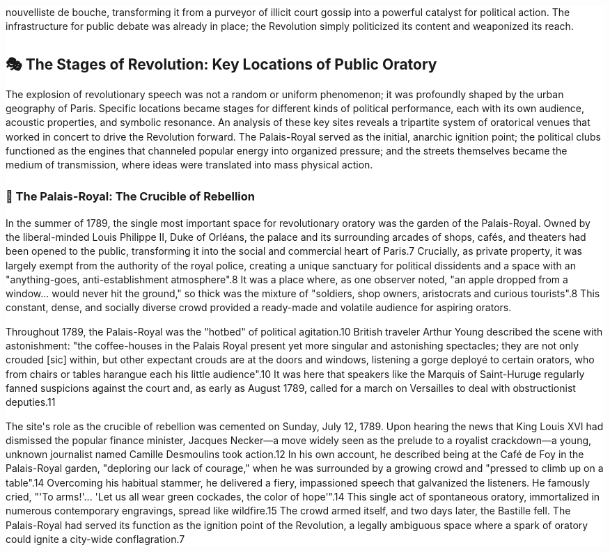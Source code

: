 nouvelliste de bouche, transforming it from a purveyor of illicit court gossip into a powerful catalyst for political action. The infrastructure for public debate was already in place; the Revolution simply politicized its content and weaponized its reach.

  

## 🎭 The Stages of Revolution: Key Locations of Public Oratory

  

The explosion of revolutionary speech was not a random or uniform phenomenon; it was profoundly shaped by the urban geography of Paris. Specific locations became stages for different kinds of political performance, each with its own audience, acoustic properties, and symbolic resonance. An analysis of these key sites reveals a tripartite system of oratorical venues that worked in concert to drive the Revolution forward. The Palais-Royal served as the initial, anarchic ignition point; the political clubs functioned as the engines that channeled popular energy into organized pressure; and the streets themselves became the medium of transmission, where ideas were translated into mass physical action.

  

### 🏰 The Palais-Royal: The Crucible of Rebellion

  

In the summer of 1789, the single most important space for revolutionary oratory was the garden of the Palais-Royal. Owned by the liberal-minded Louis Philippe II, Duke of Orléans, the palace and its surrounding arcades of shops, cafés, and theaters had been opened to the public, transforming it into the social and commercial heart of Paris.7 Crucially, as private property, it was largely exempt from the authority of the royal police, creating a unique sanctuary for political dissidents and a space with an "anything-goes, anti-establishment atmosphere".8 It was a place where, as one observer noted, "an apple dropped from a window... would never hit the ground," so thick was the mixture of "soldiers, shop owners, aristocrats and curious tourists".8 This constant, dense, and socially diverse crowd provided a ready-made and volatile audience for aspiring orators.

Throughout 1789, the Palais-Royal was the "hotbed" of political agitation.10 British traveler Arthur Young described the scene with astonishment: "the coffee-houses in the Palais Royal present yet more singular and astonishing spectacles; they are not only crouded [sic] within, but other expectant crouds are at the doors and windows, listening a gorge deployé to certain orators, who from chairs or tables harangue each his little audience".10 It was here that speakers like the Marquis of Saint-Huruge regularly fanned suspicions against the court and, as early as August 1789, called for a march on Versailles to deal with obstructionist deputies.11

The site's role as the crucible of rebellion was cemented on Sunday, July 12, 1789. Upon hearing the news that King Louis XVI had dismissed the popular finance minister, Jacques Necker—a move widely seen as the prelude to a royalist crackdown—a young, unknown journalist named Camille Desmoulins took action.12 In his own account, he described being at the Café de Foy in the Palais-Royal garden, "deploring our lack of courage," when he was surrounded by a growing crowd and "pressed to climb up on a table".14 Overcoming his habitual stammer, he delivered a fiery, impassioned speech that galvanized the listeners. He famously cried, "'To arms!'... 'Let us all wear green cockades, the color of hope'".14 This single act of spontaneous oratory, immortalized in numerous contemporary engravings, spread like wildfire.15 The crowd armed itself, and two days later, the Bastille fell. The Palais-Royal had served its function as the ignition point of the Revolution, a legally ambiguous space where a spark of oratory could ignite a city-wide conflagration.7
